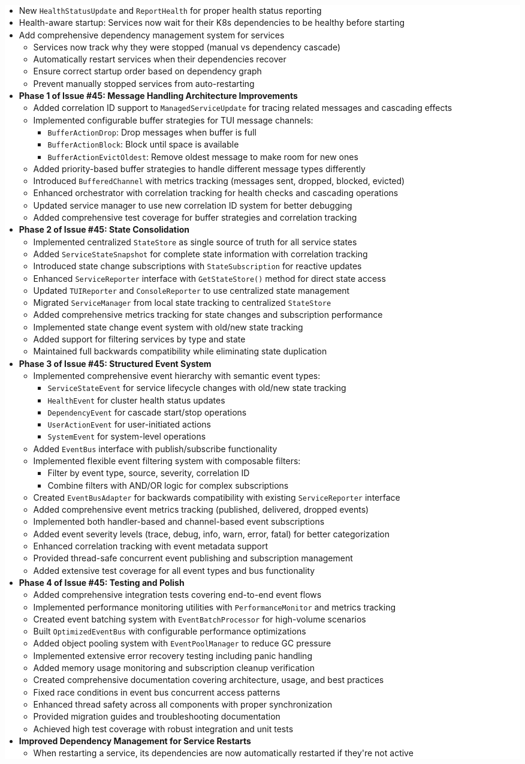- New `HealthStatusUpdate` and `ReportHealth` for proper health status reporting
- Health-aware startup: Services now wait for their K8s dependencies to be healthy before starting
- Add comprehensive dependency management system for services
  - Services now track why they were stopped (manual vs dependency cascade)
  - Automatically restart services when their dependencies recover
  - Ensure correct startup order based on dependency graph
  - Prevent manually stopped services from auto-restarting
- **Phase 1 of Issue #45: Message Handling Architecture Improvements**
  - Added correlation ID support to `ManagedServiceUpdate` for tracing related messages and cascading effects
  - Implemented configurable buffer strategies for TUI message channels:
    - `BufferActionDrop`: Drop messages when buffer is full
    - `BufferActionBlock`: Block until space is available
    - `BufferActionEvictOldest`: Remove oldest message to make room for new ones
  - Added priority-based buffer strategies to handle different message types differently
  - Introduced `BufferedChannel` with metrics tracking (messages sent, dropped, blocked, evicted)
  - Enhanced orchestrator with correlation tracking for health checks and cascading operations
  - Updated service manager to use new correlation ID system for better debugging
  - Added comprehensive test coverage for buffer strategies and correlation tracking
- **Phase 2 of Issue #45: State Consolidation**
  - Implemented centralized `StateStore` as single source of truth for all service states
  - Added `ServiceStateSnapshot` for complete state information with correlation tracking
  - Introduced state change subscriptions with `StateSubscription` for reactive updates
  - Enhanced `ServiceReporter` interface with `GetStateStore()` method for direct state access
  - Updated `TUIReporter` and `ConsoleReporter` to use centralized state management
  - Migrated `ServiceManager` from local state tracking to centralized `StateStore`
  - Added comprehensive metrics tracking for state changes and subscription performance
  - Implemented state change event system with old/new state tracking
  - Added support for filtering services by type and state
  - Maintained full backwards compatibility while eliminating state duplication
- **Phase 3 of Issue #45: Structured Event System**
  - Implemented comprehensive event hierarchy with semantic event types:
    - `ServiceStateEvent` for service lifecycle changes with old/new state tracking
    - `HealthEvent` for cluster health status updates
    - `DependencyEvent` for cascade start/stop operations
    - `UserActionEvent` for user-initiated actions
    - `SystemEvent` for system-level operations
  - Added `EventBus` interface with publish/subscribe functionality
  - Implemented flexible event filtering system with composable filters:
    - Filter by event type, source, severity, correlation ID
    - Combine filters with AND/OR logic for complex subscriptions
  - Created `EventBusAdapter` for backwards compatibility with existing `ServiceReporter` interface
  - Added comprehensive event metrics tracking (published, delivered, dropped events)
  - Implemented both handler-based and channel-based event subscriptions
  - Added event severity levels (trace, debug, info, warn, error, fatal) for better categorization
  - Enhanced correlation tracking with event metadata support
  - Provided thread-safe concurrent event publishing and subscription management
  - Added extensive test coverage for all event types and bus functionality
- **Phase 4 of Issue #45: Testing and Polish**
  - Added comprehensive integration tests covering end-to-end event flows
  - Implemented performance monitoring utilities with `PerformanceMonitor` and metrics tracking
  - Created event batching system with `EventBatchProcessor` for high-volume scenarios
  - Built `OptimizedEventBus` with configurable performance optimizations
  - Added object pooling system with `EventPoolManager` to reduce GC pressure
  - Implemented extensive error recovery testing including panic handling
  - Added memory usage monitoring and subscription cleanup verification
  - Created comprehensive documentation covering architecture, usage, and best practices
  - Fixed race conditions in event bus concurrent access patterns
  - Enhanced thread safety across all components with proper synchronization
  - Provided migration guides and troubleshooting documentation
  - Achieved high test coverage with robust integration and unit tests
- **Improved Dependency Management for Service Restarts**
  - When restarting a service, its dependencies are now automatically restarted if they're not active